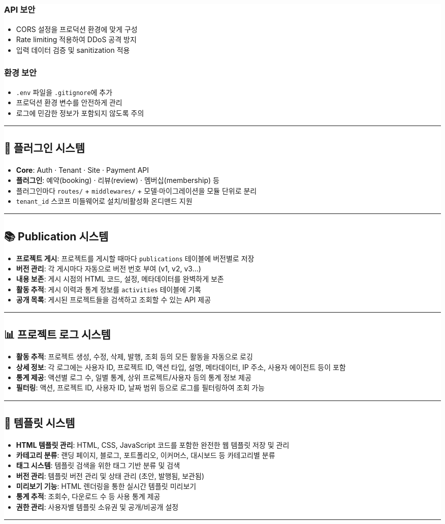 ### API 보안
- CORS 설정을 프로덕션 환경에 맞게 구성
- Rate limiting 적용하여 DDoS 공격 방지
- 입력 데이터 검증 및 sanitization 적용

### 환경 보안
- `.env` 파일을 `.gitignore`에 추가
- 프로덕션 환경 변수를 안전하게 관리
- 로그에 민감한 정보가 포함되지 않도록 주의

---

## 🧩 플러그인 시스템

- **Core**: Auth · Tenant · Site · Payment API
- **플러그인**: 예약(booking) · 리뷰(review) · 멤버십(membership) 등
- 플러그인마다 `routes/` + `middlewares/` + 모델·마이그레이션을 모듈 단위로 분리
- `tenant_id` 스코프 미들웨어로 설치/비활성화 온디맨드 지원

---

## 📚 Publication 시스템

- **프로젝트 게시**: 프로젝트를 게시할 때마다 `publications` 테이블에 버전별로 저장
- **버전 관리**: 각 게시마다 자동으로 버전 번호 부여 (v1, v2, v3...)
- **내용 보존**: 게시 시점의 HTML 코드, 설정, 메타데이터를 완벽하게 보존
- **활동 추적**: 게시 이력과 통계 정보를 `activities` 테이블에 기록
- **공개 목록**: 게시된 프로젝트들을 검색하고 조회할 수 있는 API 제공

---

## 📊 프로젝트 로그 시스템

- **활동 추적**: 프로젝트 생성, 수정, 삭제, 발행, 조회 등의 모든 활동을 자동으로 로깅
- **상세 정보**: 각 로그에는 사용자 ID, 프로젝트 ID, 액션 타입, 설명, 메타데이터, IP 주소, 사용자 에이전트 등이 포함
- **통계 제공**: 액션별 로그 수, 일별 통계, 상위 프로젝트/사용자 등의 통계 정보 제공
- **필터링**: 액션, 프로젝트 ID, 사용자 ID, 날짜 범위 등으로 로그를 필터링하여 조회 가능

---

## 🎨 템플릿 시스템

- **HTML 템플릿 관리**: HTML, CSS, JavaScript 코드를 포함한 완전한 웹 템플릿 저장 및 관리
- **카테고리 분류**: 랜딩 페이지, 블로그, 포트폴리오, 이커머스, 대시보드 등 카테고리별 분류
- **태그 시스템**: 템플릿 검색을 위한 태그 기반 분류 및 검색
- **버전 관리**: 템플릿 버전 관리 및 상태 관리 (초안, 발행됨, 보관됨)
- **미리보기 기능**: HTML 렌더링을 통한 실시간 템플릿 미리보기
- **통계 추적**: 조회수, 다운로드 수 등 사용 통계 제공
- **권한 관리**: 사용자별 템플릿 소유권 및 공개/비공개 설정

---
